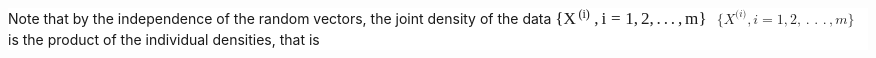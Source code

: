 <p>Note that by the independence of the random vectors, the joint density of the data <span class="MathJax_Preview" style="color: inherit;"></span><span class="MathJax" id="MathJax-Element-20-Frame" tabindex="0" data-mathml="<math xmlns=&quot;http://www.w3.org/1998/Math/MathML&quot;><mrow class=&quot;MJX-TeXAtom-ORD&quot;><mo fence=&quot;false&quot; stretchy=&quot;false&quot;>{</mo><msup><mi mathvariant=&quot;bold&quot;>X</mi><mrow class=&quot;MJX-TeXAtom-ORD&quot;><mo mathvariant=&quot;bold&quot; stretchy=&quot;false&quot;>(</mo><mi mathvariant=&quot;bold&quot;>i</mi><mo mathvariant=&quot;bold&quot; stretchy=&quot;false&quot;>)</mo></mrow></msup></mrow><mo>,</mo><mi>i</mi><mo>=</mo><mn>1</mn><mo>,</mo><mn>2</mn><mo>,</mo><mo>.</mo><mo>.</mo><mo>.</mo><mo>,</mo><mi>m</mi><mo fence=&quot;false&quot; stretchy=&quot;false&quot;>}</mo></math>" role="presentation" style="position: relative;"><nobr aria-hidden="true"><span class="math" id="MathJax-Span-203" style="width: 11.533em; display: inline-block;"><span style="display: inline-block; position: relative; width: 9.456em; height: 0px; font-size: 122%;"><span style="position: absolute; clip: rect(1.15em, 1009.4em, 2.626em, -999.997em); top: -2.183em; left: 0em;"><span class="mrow" id="MathJax-Span-204"><span class="texatom" id="MathJax-Span-205"><span class="mrow" id="MathJax-Span-206"><span class="mo" id="MathJax-Span-207" style="font-family: MathJax_Main;">{</span><span class="msubsup" id="MathJax-Span-208"><span style="display: inline-block; position: relative; width: 1.806em; height: 0px;"><span style="position: absolute; clip: rect(3.117em, 1000.82em, 4.156em, -999.997em); top: -3.986em; left: 0em;"><span class="mi" id="MathJax-Span-209" style="font-family: MathJax_Main-bold;">X</span><span style="display: inline-block; width: 0px; height: 3.992em;"></span></span><span style="position: absolute; top: -4.369em; left: 0.877em;"><span class="texatom" id="MathJax-Span-210"><span class="mrow" id="MathJax-Span-211"><span class="mo" id="MathJax-Span-212" style="font-size: 70.7%; font-family: MathJax_Main-bold;">(</span><span class="mi" id="MathJax-Span-213" style="font-size: 70.7%; font-family: MathJax_Main-bold;">i</span><span class="mo" id="MathJax-Span-214" style="font-size: 70.7%; font-family: MathJax_Main-bold;">)</span></span></span><span style="display: inline-block; width: 0px; height: 3.992em;"></span></span></span></span></span></span><span class="mo" id="MathJax-Span-215" style="font-family: MathJax_Main;">,</span><span class="mi" id="MathJax-Span-216" style="font-family: MathJax_Math-italic; padding-left: 0.167em;">i</span><span class="mo" id="MathJax-Span-217" style="font-family: MathJax_Main; padding-left: 0.276em;">=</span><span class="mn" id="MathJax-Span-218" style="font-family: MathJax_Main; padding-left: 0.276em;">1</span><span class="mo" id="MathJax-Span-219" style="font-family: MathJax_Main;">,</span><span class="mn" id="MathJax-Span-220" style="font-family: MathJax_Main; padding-left: 0.167em;">2</span><span class="mo" id="MathJax-Span-221" style="font-family: MathJax_Main;">,</span><span class="mo" id="MathJax-Span-222" style="font-family: MathJax_Main; padding-left: 0.167em;">.</span><span class="mo" id="MathJax-Span-223" style="font-family: MathJax_Main; padding-left: 0.167em;">.</span><span class="mo" id="MathJax-Span-224" style="font-family: MathJax_Main; padding-left: 0.167em;">.</span><span class="mo" id="MathJax-Span-225" style="font-family: MathJax_Main; padding-left: 0.167em;">,</span><span class="mi" id="MathJax-Span-226" style="font-family: MathJax_Math-italic; padding-left: 0.167em;">m</span><span class="mo" id="MathJax-Span-227" style="font-family: MathJax_Main;">}</span></span><span style="display: inline-block; width: 0px; height: 2.189em;"></span></span></span><span style="display: inline-block; overflow: hidden; vertical-align: -0.397em; border-left: 0px solid; width: 0px; height: 1.537em;"></span></span></nobr><span class="MJX_Assistive_MathML" role="presentation"><math xmlns="http://www.w3.org/1998/Math/MathML"><mrow class="MJX-TeXAtom-ORD"><mo fence="false" stretchy="false">{</mo><msup><mi mathvariant="bold">X</mi><mrow class="MJX-TeXAtom-ORD"><mo mathvariant="bold" stretchy="false">(</mo><mi mathvariant="bold">i</mi><mo mathvariant="bold" stretchy="false">)</mo></mrow></msup></mrow><mo>,</mo><mi>i</mi><mo>=</mo><mn>1</mn><mo>,</mo><mn>2</mn><mo>,</mo><mo>.</mo><mo>.</mo><mo>.</mo><mo>,</mo><mi>m</mi><mo fence="false" stretchy="false">}</mo></math></span></span><script type="math/tex" id="MathJax-Element-20">\mathbf{ \{X^{(i)}}, i = 1,2,...,m\}</script> is the product of the individual densities, that is
<span class="MathJax_Preview" style="color: inherit;"></span><span class="MathJax" id="MathJax-Element-21-Frame" tabindex="0" data-mathml="<math xmlns=&quot;http://www.w3.org/1998/Math/MathML&quot;><munderover><mo>&amp;#x220F;</mo><mrow class=&quot;MJX-TeXAtom-ORD&quot;><mi>i</mi><mo>=</mo><mn>1</mn></mrow><mi>m</mi></munderover><msub><mi>f</mi><mrow class=&quot;MJX-TeXAtom-ORD&quot;><mrow class=&quot;MJX-TeXAtom-ORD&quot;><msup><mi mathvariant=&quot;bold&quot;>X</mi><mrow class=&quot;MJX-TeXAtom-ORD&quot;><mo mathvariant=&quot;bold&quot; stretchy=&quot;false&quot;>(</mo><mi mathvariant=&quot;bold&quot;>i</mi><mo mathvariant=&quot;bold&quot; stretchy=&quot;false&quot;>)</mo></mrow></msup></mrow></mrow></msub><mo stretchy=&quot;false&quot;>(</mo><mrow class=&quot;MJX-TeXAtom-ORD&quot;><msup><mi mathvariant=&quot;bold&quot;>x</mi><mrow class=&quot;MJX-TeXAtom-ORD&quot;><mo mathvariant=&quot;bold&quot; stretchy=&quot;false&quot;>(</mo><mi mathvariant=&quot;bold&quot;>i</mi><mo mathvariant=&quot;bold&quot; stretchy=&quot;false&quot;>)</mo></mrow></msup><mo mathvariant=&quot;bold&quot;>;</mo><mi>&amp;#x03BC;</mi><mo mathvariant=&quot;bold&quot;>,</mo><mi mathvariant=&quot;bold&quot;>&amp;#x03A3;</mi></mrow><mo stretchy=&quot;false&quot;>)</mo></math>" role="presentation" style="position: